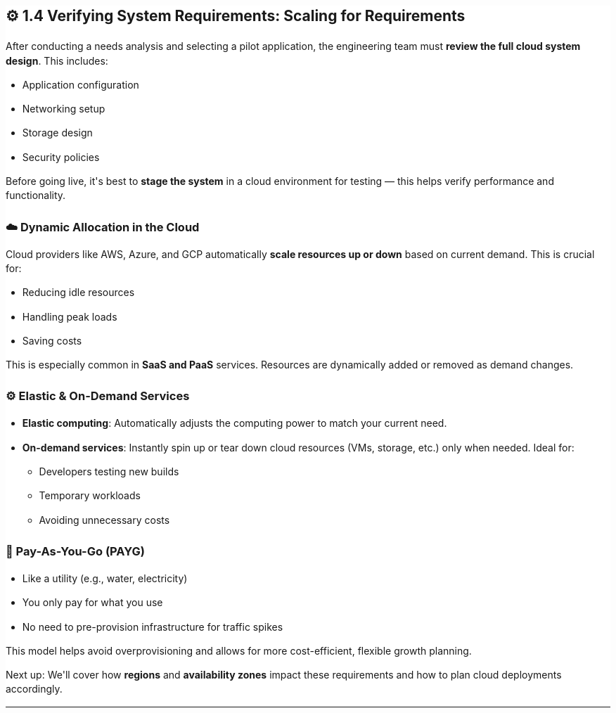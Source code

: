 ## ⚙️ 1.4 Verifying System Requirements: Scaling for Requirements

After conducting a needs analysis and selecting a pilot application, the engineering team must **review the full cloud system design**. This includes:

- Application configuration
    
- Networking setup
    
- Storage design
    
- Security policies
    

Before going live, it's best to **stage the system** in a cloud environment for testing — this helps verify performance and functionality.

### ☁️ Dynamic Allocation in the Cloud

Cloud providers like AWS, Azure, and GCP automatically **scale resources up or down** based on current demand. This is crucial for:

- Reducing idle resources
    
- Handling peak loads
    
- Saving costs
    

This is especially common in **SaaS and PaaS** services. Resources are dynamically added or removed as demand changes.

### ⚙️ Elastic & On-Demand Services

- **Elastic computing**: Automatically adjusts the computing power to match your current need.
    
- **On-demand services**: Instantly spin up or tear down cloud resources (VMs, storage, etc.) only when needed. Ideal for:
    
    - Developers testing new builds
        
    - Temporary workloads
        
    - Avoiding unnecessary costs
        

### 💸 Pay-As-You-Go (PAYG)

- Like a utility (e.g., water, electricity)
    
- You only pay for what you use
    
- No need to pre-provision infrastructure for traffic spikes
    

This model helps avoid overprovisioning and allows for more cost-efficient, flexible growth planning.

Next up: We'll cover how **regions** and **availability zones** impact these requirements and how to plan cloud deployments accordingly.

---